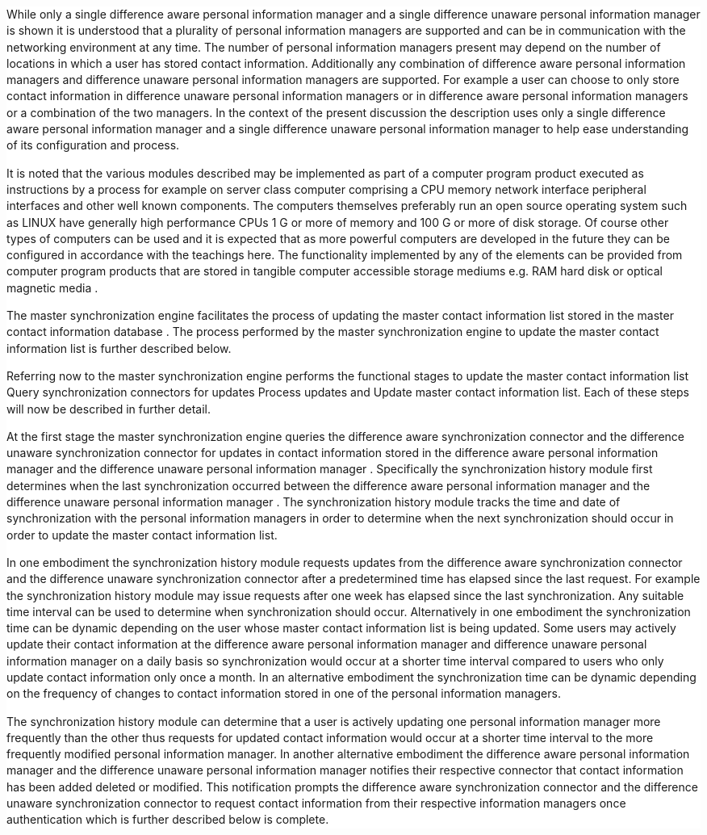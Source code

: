 While only a single difference aware personal information manager and a single difference unaware personal information manager is shown it is understood that a plurality of personal information managers are supported and can be in communication with the networking environment at any time. The number of personal information managers present may depend on the number of locations in which a user has stored contact information. Additionally any combination of difference aware personal information managers and difference unaware personal information managers are supported. For example a user can choose to only store contact information in difference unaware personal information managers or in difference aware personal information managers or a combination of the two managers. In the context of the present discussion the description uses only a single difference aware personal information manager and a single difference unaware personal information manager to help ease understanding of its configuration and process.

It is noted that the various modules described may be implemented as part of a computer program product executed as instructions by a process for example on server class computer comprising a CPU memory network interface peripheral interfaces and other well known components. The computers themselves preferably run an open source operating system such as LINUX have generally high performance CPUs 1 G or more of memory and 100 G or more of disk storage. Of course other types of computers can be used and it is expected that as more powerful computers are developed in the future they can be configured in accordance with the teachings here. The functionality implemented by any of the elements can be provided from computer program products that are stored in tangible computer accessible storage mediums e.g. RAM hard disk or optical magnetic media .

The master synchronization engine facilitates the process of updating the master contact information list stored in the master contact information database . The process performed by the master synchronization engine to update the master contact information list is further described below.

Referring now to the master synchronization engine performs the functional stages to update the master contact information list Query synchronization connectors for updates Process updates and Update master contact information list. Each of these steps will now be described in further detail.

At the first stage the master synchronization engine queries the difference aware synchronization connector and the difference unaware synchronization connector for updates in contact information stored in the difference aware personal information manager and the difference unaware personal information manager . Specifically the synchronization history module first determines when the last synchronization occurred between the difference aware personal information manager and the difference unaware personal information manager . The synchronization history module tracks the time and date of synchronization with the personal information managers in order to determine when the next synchronization should occur in order to update the master contact information list.

In one embodiment the synchronization history module requests updates from the difference aware synchronization connector and the difference unaware synchronization connector after a predetermined time has elapsed since the last request. For example the synchronization history module may issue requests after one week has elapsed since the last synchronization. Any suitable time interval can be used to determine when synchronization should occur. Alternatively in one embodiment the synchronization time can be dynamic depending on the user whose master contact information list is being updated. Some users may actively update their contact information at the difference aware personal information manager and difference unaware personal information manager on a daily basis so synchronization would occur at a shorter time interval compared to users who only update contact information only once a month. In an alternative embodiment the synchronization time can be dynamic depending on the frequency of changes to contact information stored in one of the personal information managers.

The synchronization history module can determine that a user is actively updating one personal information manager more frequently than the other thus requests for updated contact information would occur at a shorter time interval to the more frequently modified personal information manager. In another alternative embodiment the difference aware personal information manager and the difference unaware personal information manager notifies their respective connector that contact information has been added deleted or modified. This notification prompts the difference aware synchronization connector and the difference unaware synchronization connector to request contact information from their respective information managers once authentication which is further described below is complete.
